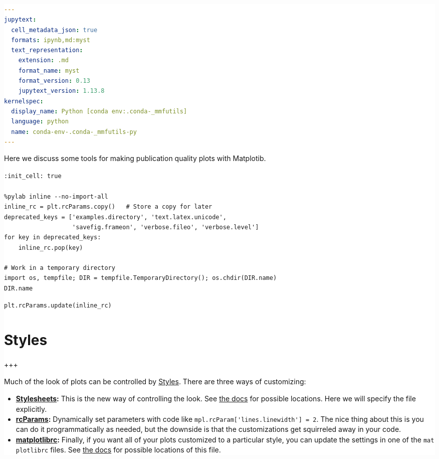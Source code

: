 ```yaml
---
jupytext:
  cell_metadata_json: true
  formats: ipynb,md:myst
  text_representation:
    extension: .md
    format_name: myst
    format_version: 0.13
    jupytext_version: 1.13.8
kernelspec:
  display_name: Python [conda env:.conda-_mmfutils]
  language: python
  name: conda-env-.conda-_mmfutils-py
---
```


Here we discuss some tools for making publication quality plots with Matplotib.

```{code-cell} ipython3
:init_cell: true

%pylab inline --no-import-all
inline_rc = plt.rcParams.copy()   # Store a copy for later
deprecated_keys = ['examples.directory', 'text.latex.unicode', 
                   'savefig.frameon', 'verbose.fileo', 'verbose.level']
for key in deprecated_keys:
    inline_rc.pop(key)

# Work in a temporary directory
import os, tempfile; DIR = tempfile.TemporaryDirectory(); os.chdir(DIR.name)
DIR.name
```

```{code-cell} ipython3
plt.rcParams.update(inline_rc)
```

# Styles

+++

Much of the look of plots can be controlled by [Styles](https://matplotlib.org/tutorials/introductory/customizing.html).  There are three ways of customizing:

* **[Stylesheets](https://matplotlib.org/tutorials/introductory/customizing.html#using-style-sheets):** This is the new way of controlling the look.  See [the docs](https://matplotlib.org/tutorials/introductory/customizing.html#using-style-sheets) for possible locations.  Here we will specify the file explicitly.
* **[rcParams](https://matplotlib.org/tutorials/introductory/customizing.html#matplotlib-rcparams):** Dynamically set parameters with code like `mpl.rcParam['lines.linewidth'] = 2`.  The nice thing about this is you can do it programmatically as needed, but the downside is that the customizations get squirreled away in your code. 
* **[matplotlibrc](https://matplotlib.org/tutorials/introductory/customizing.html#the-matplotlibrc-file):**  Finally, if you want all of your plots customized to a particular style, you can update the settings in one of the `matplotlibrc` files.  See [the docs](https://matplotlib.org/tutorials/introductory/customizing.html#the-matplotlibrc-file) for possible locations of this file.
